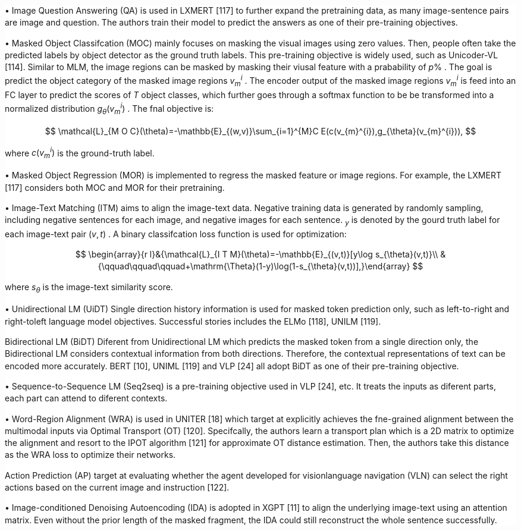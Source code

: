 • Image Question Answering (QA) is used in LXMERT [117] to further expand the pretraining data, as many image-sentence pairs are image and question. The authors train their model to predict the answers as one of their pre-training objectives.  

• Masked Object Classifcation (MOC) mainly focuses on masking the visual images using zero values. Then, people often take the predicted labels by object detector as the ground truth labels. This pre-training objective is widely used, such as Unicoder-VL [114]. Similar to MLM, the image regions can be masked by masking their viusal feature with a prabability of $p\%$ . The goal is predict the object category of the masked image regions $v_{m}^{i}$ . The encoder output of the masked image regions $v_{m}^{i}$ is feed into an FC layer to predict the scores of $T$ object classes, which further goes through a softmax function to be be transformed into a normalized distribution $g_{\theta}(v_{m}^{i})$ . The fnal objective is:  

$$
\mathcal{L}_{M O C}(\theta)=-\mathbb{E}_{(w,v)}\sum_{i=1}^{M}C E(c(v_{m}^{i}),g_{\theta}(v_{m}^{i})),
$$  

where $c(v_{m}^{i})$ is the ground-truth label.  

• Masked Object Regression (MOR) is implemented to regress the masked feature or image regions. For example, the LXMERT [117] considers both MOC and MOR for their pretraining.  

• Image-Text Matching (ITM) aims to align the image-text data. Negative training data is generated by randomly sampling, including negative sentences for each image, and negative images for each sentence. $_y$ is denoted by the gourd truth label for each image-text pair $(v,t)$ . A binary classifcation loss function is used for optimization:  

$$
\begin{array}{r l}&{\mathcal{L}_{I T M}(\theta)=-\mathbb{E}_{(v,t)}[y\log s_{\theta}(v,t)}\\ &{\qquad\qquad\qquad+\mathrm{\Theta}(1-y)\log(1-s_{\theta}(v,t))],}\end{array}
$$  

where $s_{\theta}$ is the image-text similarity score.  

• Unidirectional LM (UiDT) Single direction history information is used for masked token prediction only, such as left-to-right and right-toleft language model objectives. Successful stories includes the ELMo [118], UNILM [119].  

Bidirectional LM (BiDT) Diferent from Unidirectional LM which predicts the masked token from a single direction only, the Bidirectional LM considers contextual information from both directions. Therefore, the contextual representations of text can be encoded more accurately. BERT [10], UNIML [119] and VLP [24] all adopt BiDT as one of their pre-training objective.  

• Sequence-to-Sequence LM (Seq2seq) is a pre-training objective used in VLP [24], etc. It treats the inputs as diferent parts, each part can attend to diferent contexts.  

• Word-Region Alignment (WRA) is used in UNITER [18] which target at explicitly achieves the fne-grained alignment between the multimodal inputs via Optimal Transport (OT) [120]. Specifcally, the authors learn a transport plan which is a 2D matrix to optimize the alignment and resort to the IPOT algorithm [121] for approximate OT distance estimation. Then, the authors take this distance as the WRA loss to optimize their networks.  

Action Prediction (AP) target at evaluating whether the agent developed for visionlanguage navigation (VLN) can select the right actions based on the current image and instruction [122].  

• Image-conditioned Denoising Autoencoding (IDA) is adopted in XGPT [11] to align the underlying image-text using an attention matrix. Even without the prior length of the masked fragment, the IDA could still reconstruct the whole sentence successfully.  

